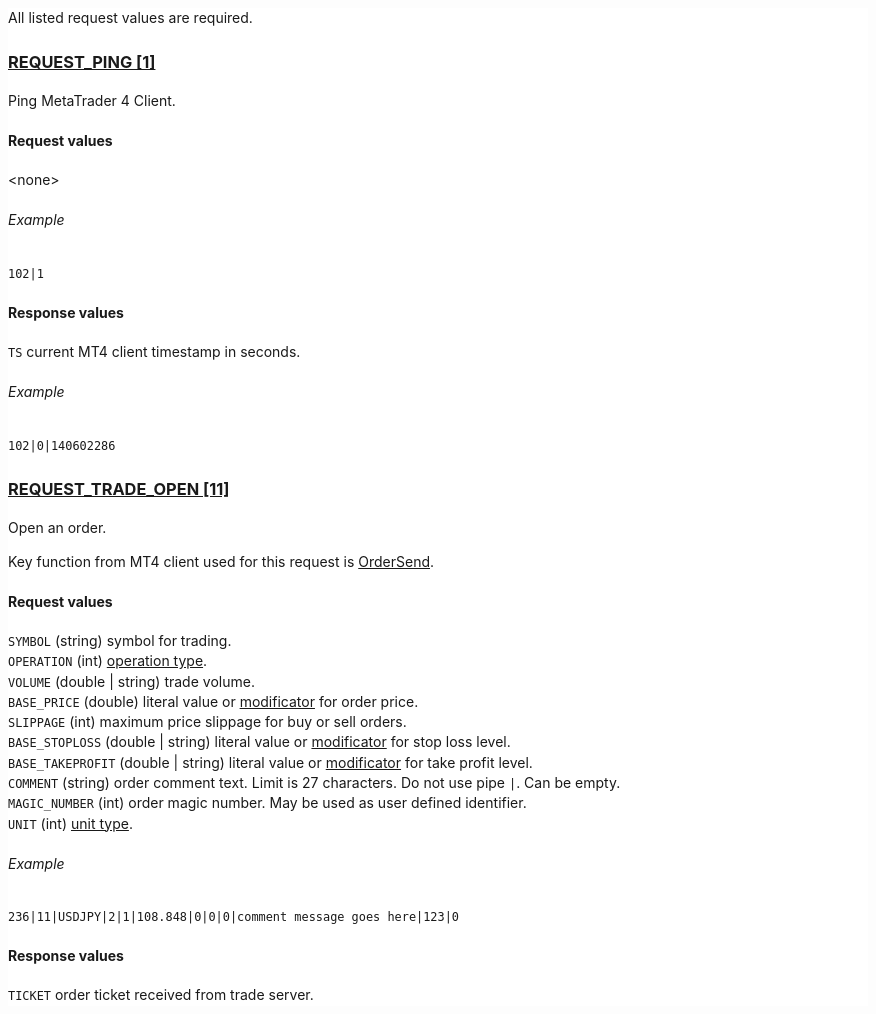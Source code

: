 All listed request values are required.

### [REQUEST\_PING [1]](#request)

Ping MetaTrader 4 Client.

#### Request values

\<none\>

###### Example

```
102|1
```

#### Response values

`TS` current MT4 client timestamp in seconds.

###### Example

```
102|0|140602286
```

### [REQUEST\_TRADE\_OPEN [11]](#request)

Open an order.

Key function from MT4 client used for this request is [OrderSend](https://docs.mql4.com/trading/ordersend).

#### Request values

`SYMBOL` (string) symbol for trading.  
`OPERATION` (int) [operation type](#trade-operations).   
`VOLUME` (double | string) trade volume.   
`BASE_PRICE` (double) literal value or [modificator](#price-modificators) for order price.  
`SLIPPAGE` (int) maximum price slippage for buy or sell orders.  
`BASE_STOPLOSS` (double | string) literal value or [modificator](#price-modificators) for stop loss level.  
`BASE_TAKEPROFIT` (double | string) literal value or [modificator](#price-modificators) for take profit level.  
`COMMENT` (string) order comment text. Limit is 27 characters. Do not use pipe `|`. Can be empty.  
`MAGIC_NUMBER` (int) order magic number. May be used as user defined identifier.  
`UNIT` (int) [unit type](#unit-types).

###### Example

```
236|11|USDJPY|2|1|108.848|0|0|0|comment message goes here|123|0
```

#### Response values

`TICKET` order ticket received from trade server.
